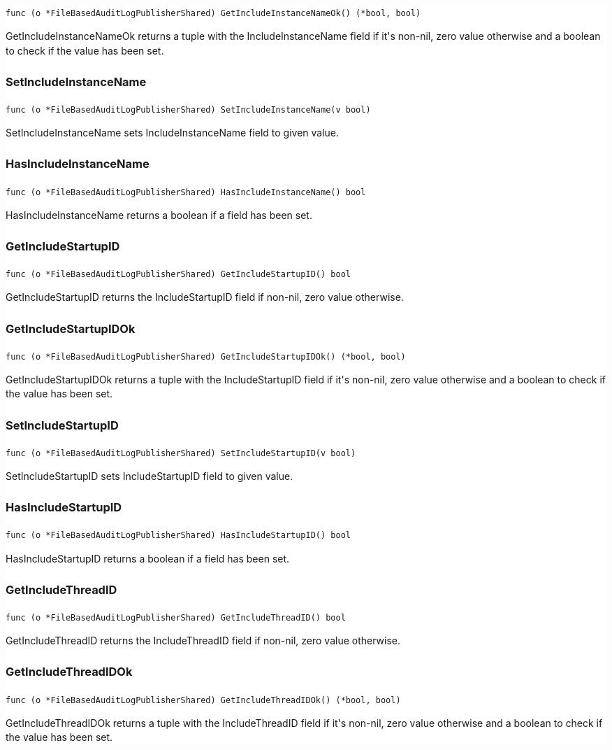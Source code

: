 `func (o *FileBasedAuditLogPublisherShared) GetIncludeInstanceNameOk() (*bool, bool)`

GetIncludeInstanceNameOk returns a tuple with the IncludeInstanceName field if it's non-nil, zero value otherwise
and a boolean to check if the value has been set.

### SetIncludeInstanceName

`func (o *FileBasedAuditLogPublisherShared) SetIncludeInstanceName(v bool)`

SetIncludeInstanceName sets IncludeInstanceName field to given value.

### HasIncludeInstanceName

`func (o *FileBasedAuditLogPublisherShared) HasIncludeInstanceName() bool`

HasIncludeInstanceName returns a boolean if a field has been set.

### GetIncludeStartupID

`func (o *FileBasedAuditLogPublisherShared) GetIncludeStartupID() bool`

GetIncludeStartupID returns the IncludeStartupID field if non-nil, zero value otherwise.

### GetIncludeStartupIDOk

`func (o *FileBasedAuditLogPublisherShared) GetIncludeStartupIDOk() (*bool, bool)`

GetIncludeStartupIDOk returns a tuple with the IncludeStartupID field if it's non-nil, zero value otherwise
and a boolean to check if the value has been set.

### SetIncludeStartupID

`func (o *FileBasedAuditLogPublisherShared) SetIncludeStartupID(v bool)`

SetIncludeStartupID sets IncludeStartupID field to given value.

### HasIncludeStartupID

`func (o *FileBasedAuditLogPublisherShared) HasIncludeStartupID() bool`

HasIncludeStartupID returns a boolean if a field has been set.

### GetIncludeThreadID

`func (o *FileBasedAuditLogPublisherShared) GetIncludeThreadID() bool`

GetIncludeThreadID returns the IncludeThreadID field if non-nil, zero value otherwise.

### GetIncludeThreadIDOk

`func (o *FileBasedAuditLogPublisherShared) GetIncludeThreadIDOk() (*bool, bool)`

GetIncludeThreadIDOk returns a tuple with the IncludeThreadID field if it's non-nil, zero value otherwise
and a boolean to check if the value has been set.
